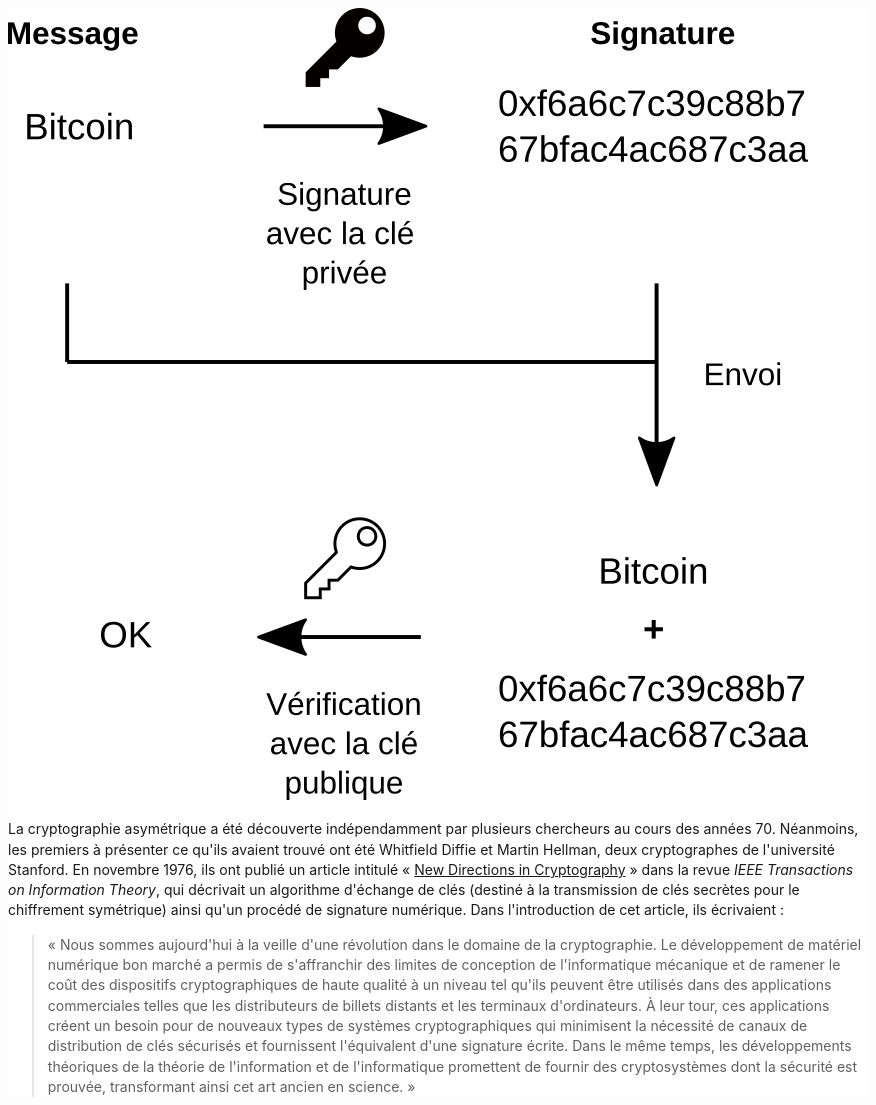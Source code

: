 ![Signature numérique](assets/img/ch1/2.webp)

La cryptographie asymétrique a été découverte indépendamment par plusieurs chercheurs au cours des années 70. Néanmoins, les premiers à présenter ce qu'ils avaient trouvé ont été Whitfield Diffie et Martin Hellman, deux cryptographes de l'université Stanford. En novembre 1976, ils ont publié un article intitulé « [New Directions in Cryptography](https://ee.stanford.edu/~hellman/publications/24.pdf) » dans la revue *IEEE Transactions on Information Theory*, qui décrivait un algorithme d'échange de clés (destiné à la transmission de clés secrètes pour le chiffrement symétrique) ainsi qu'un procédé de signature numérique. Dans l'introduction de cet article, ils écrivaient :

> « Nous sommes aujourd'hui à la veille d'une révolution dans le domaine de la cryptographie. Le développement de matériel numérique bon marché a permis de s'affranchir des limites de conception de l'informatique mécanique et de ramener le coût des dispositifs cryptographiques de haute qualité à un niveau tel qu'ils peuvent être utilisés dans des applications commerciales telles que les distributeurs de billets distants et les terminaux d'ordinateurs. À leur tour, ces applications créent un besoin pour de nouveaux types de systèmes cryptographiques qui minimisent la nécessité de canaux de distribution de clés sécurisés et fournissent l'équivalent d'une signature écrite. Dans le même temps, les développements théoriques de la théorie de l'information et de l'informatique promettent de fournir des cryptosystèmes dont la sécurité est prouvée, transformant ainsi cet art ancien en science. »
>